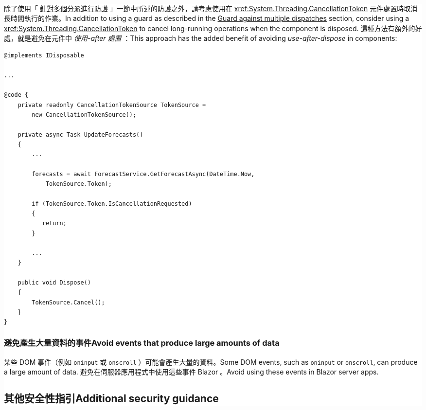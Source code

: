 <span data-ttu-id="4c19d-264">除了使用「 [針對多個分派進行防護](#guard-against-multiple-dispatches) 」一節中所述的防護之外，請考慮使用在 <xref:System.Threading.CancellationToken> 元件處置時取消長時間執行的作業。</span><span class="sxs-lookup"><span data-stu-id="4c19d-264">In addition to using a guard as described in the [Guard against multiple dispatches](#guard-against-multiple-dispatches) section, consider using a <xref:System.Threading.CancellationToken> to cancel long-running operations when the component is disposed.</span></span> <span data-ttu-id="4c19d-265">這種方法有額外的好處，就是避免在元件中 *使用-after 處置* ：</span><span class="sxs-lookup"><span data-stu-id="4c19d-265">This approach has the added benefit of avoiding *use-after-dispose* in components:</span></span>

```razor
@implements IDisposable

...

@code {
    private readonly CancellationTokenSource TokenSource = 
        new CancellationTokenSource();

    private async Task UpdateForecasts()
    {
        ...

        forecasts = await ForecastService.GetForecastAsync(DateTime.Now, 
            TokenSource.Token);

        if (TokenSource.Token.IsCancellationRequested)
        {
           return;
        }

        ...
    }

    public void Dispose()
    {
        TokenSource.Cancel();
    }
}
```

### <a name="avoid-events-that-produce-large-amounts-of-data"></a><span data-ttu-id="4c19d-266">避免產生大量資料的事件</span><span class="sxs-lookup"><span data-stu-id="4c19d-266">Avoid events that produce large amounts of data</span></span>

<span data-ttu-id="4c19d-267">某些 DOM 事件（例如 `oninput` 或 `onscroll` ）可能會產生大量的資料。</span><span class="sxs-lookup"><span data-stu-id="4c19d-267">Some DOM events, such as `oninput` or `onscroll`, can produce a large amount of data.</span></span> <span data-ttu-id="4c19d-268">避免在伺服器應用程式中使用這些事件 Blazor 。</span><span class="sxs-lookup"><span data-stu-id="4c19d-268">Avoid using these events in Blazor server apps.</span></span>

## <a name="additional-security-guidance"></a><span data-ttu-id="4c19d-269">其他安全性指引</span><span class="sxs-lookup"><span data-stu-id="4c19d-269">Additional security guidance</span></span>
